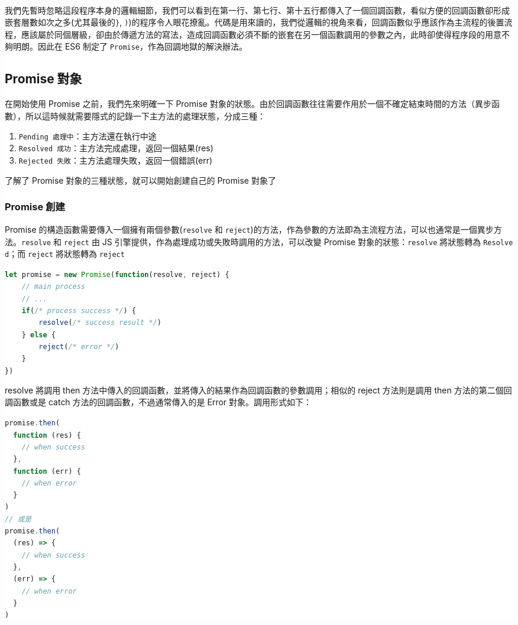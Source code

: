 我們先暫時忽略這段程序本身的邏輯細節，我們可以看到在第一行、第七行、第十五行都傳入了一個回調函數，看似方便的回調函數卻形成嵌套層數如次之多(尤其最後的`}`, `)`)的程序令人眼花撩亂。代碼是用來讀的，我們從邏輯的視角來看，回調函數似乎應該作為主流程的後置流程，應該屬於同個層級，卻由於傳遞方法的寫法，造成回調函數必須不斷的嵌套在另一個函數調用的參數之內，此時卻使得程序段的用意不夠明朗。因此在 ES6 制定了 `Promise`，作為回調地獄的解決辦法。

## Promise 對象

在開始使用 Promise 之前，我們先來明確一下 Promise 對象的狀態。由於回調函數往往需要作用於一個不確定結束時間的方法（異步函數），所以這時候就需要隱式的記錄一下主方法的處理狀態，分成三種：

1. `Pending 處理中`：主方法還在執行中途
2. `Resolved 成功`：主方法完成處理，返回一個結果(res)
3. `Rejected 失敗`：主方法處理失敗，返回一個錯誤(err)

了解了 Promise 對象的三種狀態，就可以開始創建自己的 Promise 對象了

### Promise 創建

Promise 的構造函數需要傳入一個擁有兩個參數(`resolve` 和 `reject`)的方法，作為參數的方法即為主流程方法，可以也通常是一個異步方法。`resolve` 和 `reject` 由 JS 引擎提供，作為處理成功或失敗時調用的方法，可以改變 Promise 對象的狀態：`resolve` 將狀態轉為 `Resolved`；而 `reject` 將狀態轉為 `reject`

```js
let promise = new Promise(function(resolve, reject) {
    // main process
    // ...
    if(/* process success */) {
        resolve(/* success result */)
    } else {
        reject(/* error */)
    }
})
```

resolve 將調用 then 方法中傳入的回調函數，並將傳入的結果作為回調函數的參數調用；相似的 reject 方法則是調用 then 方法的第二個回調函數或是 catch 方法的回調函數，不過通常傳入的是 Error 對象。調用形式如下：

```js
promise.then(
  function (res) {
    // when success
  },
  function (err) {
    // when error
  }
)
// 或是
promise.then(
  (res) => {
    // when success
  },
  (err) => {
    // when error
  }
)
```
